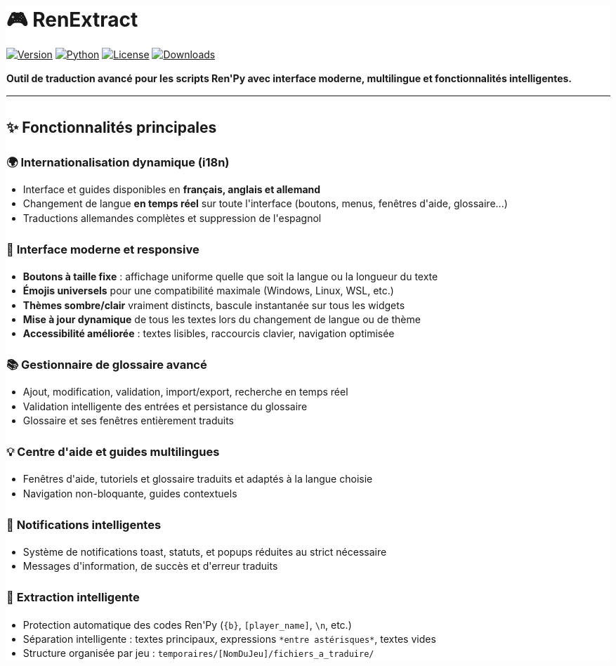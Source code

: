 # 🎮 RenExtract

[![Version](https://img.shields.io/github/v/release/Rory-Mercury-91/rory_tool?style=for-the-badge)](https://github.com/Rory-Mercury-91/rory_tool/releases)
[![Python](https://img.shields.io/badge/Python-3.11+-blue?style=for-the-badge&logo=python)](https://python.org)
[![License](https://img.shields.io/github/license/Rory-Mercury-91/rory_tool?style=for-the-badge)](LICENSE)
[![Downloads](https://img.shields.io/github/downloads/Rory-Mercury-91/rory_tool/total?style=for-the-badge)](https://github.com/Rory-Mercury-91/rory_tool/releases)

**Outil de traduction avancé pour les scripts Ren'Py avec interface moderne, multilingue et fonctionnalités intelligentes.**

---

## ✨ Fonctionnalités principales

### 🌍 **Internationalisation dynamique (i18n)**
- Interface et guides disponibles en **français, anglais et allemand**
- Changement de langue **en temps réel** sur toute l'interface (boutons, menus, fenêtres d'aide, glossaire...)
- Traductions allemandes complètes et suppression de l'espagnol

### 🎨 **Interface moderne et responsive**
- **Boutons à taille fixe** : affichage uniforme quelle que soit la langue ou la longueur du texte
- **Émojis universels** pour une compatibilité maximale (Windows, Linux, WSL, etc.)
- **Thèmes sombre/clair** vraiment distincts, bascule instantanée sur tous les widgets
- **Mise à jour dynamique** de tous les textes lors du changement de langue ou de thème
- **Accessibilité améliorée** : textes lisibles, raccourcis clavier, navigation optimisée

### 📚 **Gestionnaire de glossaire avancé**
- Ajout, modification, validation, import/export, recherche en temps réel
- Validation intelligente des entrées et persistance du glossaire
- Glossaire et ses fenêtres entièrement traduits

### 💡 **Centre d'aide et guides multilingues**
- Fenêtres d'aide, tutoriels et glossaire traduits et adaptés à la langue choisie
- Navigation non-bloquante, guides contextuels

### 🔔 **Notifications intelligentes**
- Système de notifications toast, statuts, et popups réduites au strict nécessaire
- Messages d'information, de succès et d'erreur traduits

### 🚀 **Extraction intelligente**
- Protection automatique des codes Ren'Py (`{b}`, `[player_name]`, `\n`, etc.)
- Séparation intelligente : textes principaux, expressions `*entre astérisques*`, textes vides
- Structure organisée par jeu : `temporaires/[NomDuJeu]/fichiers_a_traduire/`
